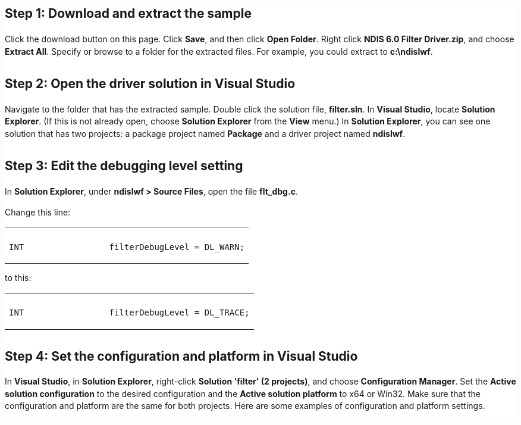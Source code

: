 <h2><a id="Step_1__Download_and_extract_the_sample"></a><a id="step_1__download_and_extract_the_sample"></a><a id="STEP_1__DOWNLOAD_AND_EXTRACT_THE_SAMPLE"></a>Step 1: Download and extract the sample</h2>
<p>Click the download button on this page. Click <b>Save</b>, and then click <b>Open Folder</b>. Right click
<b>NDIS 6.0 Filter Driver.zip</b>, and choose <b>Extract All</b>. Specify or browse to a folder for the extracted files. For example, you could extract to
<b>c:\ndislwf</b>.</p>
<h2><a id="Step_2__Open_the_driver_solution_in_Visual_Studio"></a><a id="step_2__open_the_driver_solution_in_visual_studio"></a><a id="STEP_2__OPEN_THE_DRIVER_SOLUTION_IN_VISUAL_STUDIO"></a>Step 2: Open the driver solution in Visual Studio</h2>
<p>Navigate to the folder that has the extracted sample. Double click the solution file,
<b>filter.sln</b>. In <b>Visual Studio</b>, locate <b>Solution Explorer</b>. (If this is not already open, choose
<b>Solution Explorer</b> from the <b>View</b> menu.) In <b>Solution Explorer</b>, you can see one solution that has two projects: a package project named
<b>Package</b> and a driver project named <b>ndislwf</b>.</p>
<h2><a id="Step_3__Edit_the_debugging_level_setting"></a><a id="step_3__edit_the_debugging_level_setting"></a><a id="STEP_3__EDIT_THE_DEBUGGING_LEVEL_SETTING"></a>Step 3: Edit the debugging level setting</h2>
<p>In <b>Solution Explorer</b>, under <b>ndislwf &gt; Source Files</b>, open the file
<b>flt_dbg.c</b>.</p>
<p>Change this line:</p>
<div class="code"><span>
<table>
<tbody>
<tr>
<th></th>
</tr>
<tr>
<td>
<pre>INT                 filterDebugLevel = DL_WARN;</pre>
</td>
</tr>
</tbody>
</table>
</span></div>
<p>to this:</p>
<div class="code"><span>
<table>
<tbody>
<tr>
<th></th>
</tr>
<tr>
<td>
<pre>INT                 filterDebugLevel = DL_TRACE;</pre>
</td>
</tr>
</tbody>
</table>
</span></div>
<h2><a id="Step_4__Set_the_configuration_and_platform_in_Visual_Studio"></a><a id="step_4__set_the_configuration_and_platform_in_visual_studio"></a><a id="STEP_4__SET_THE_CONFIGURATION_AND_PLATFORM_IN_VISUAL_STUDIO"></a>Step 4: Set the configuration and
 platform in Visual Studio</h2>
<p>In <b>Visual Studio</b>, in <b>Solution Explorer</b>, right-click <b>Solution 'filter' (2 projects)</b>, and choose
<b>Configuration Manager</b>. Set the <b>Active solution configuration</b> to the desired configuration and the
<b>Active solution platform</b> to x64 or Win32. Make sure that the configuration and platform are the same for both projects. Here are some examples of configuration and platform settings.</p>
<table>
<tbody>